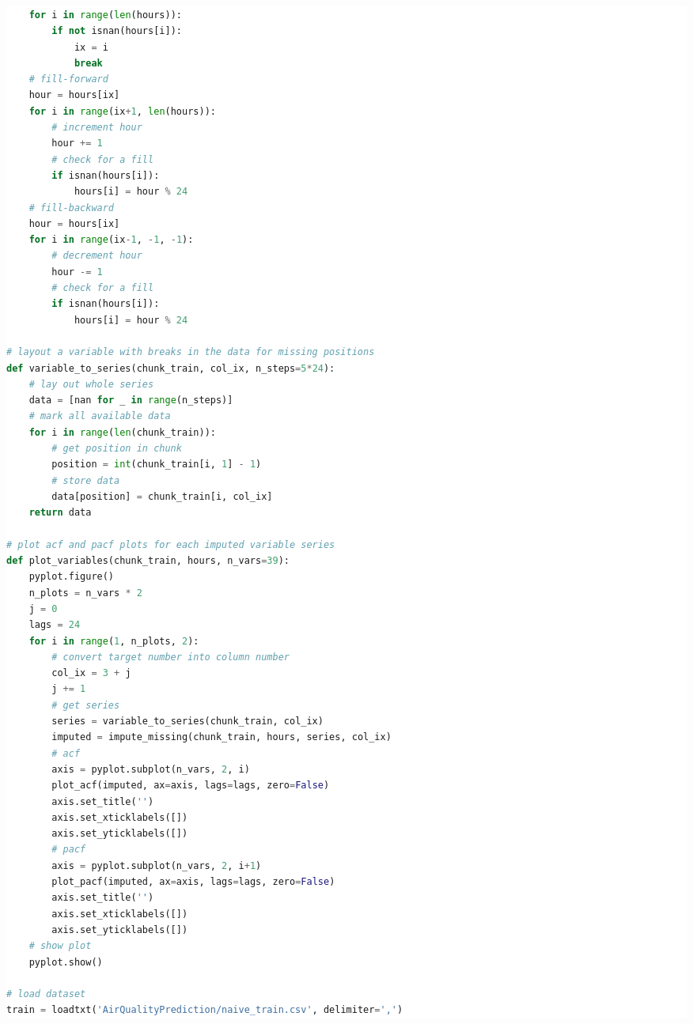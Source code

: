 ```py
	for i in range(len(hours)):
		if not isnan(hours[i]):
			ix = i
			break
	# fill-forward
	hour = hours[ix]
	for i in range(ix+1, len(hours)):
		# increment hour
		hour += 1
		# check for a fill
		if isnan(hours[i]):
			hours[i] = hour % 24
	# fill-backward
	hour = hours[ix]
	for i in range(ix-1, -1, -1):
		# decrement hour
		hour -= 1
		# check for a fill
		if isnan(hours[i]):
			hours[i] = hour % 24

# layout a variable with breaks in the data for missing positions
def variable_to_series(chunk_train, col_ix, n_steps=5*24):
	# lay out whole series
	data = [nan for _ in range(n_steps)]
	# mark all available data
	for i in range(len(chunk_train)):
		# get position in chunk
		position = int(chunk_train[i, 1] - 1)
		# store data
		data[position] = chunk_train[i, col_ix]
	return data

# plot acf and pacf plots for each imputed variable series
def plot_variables(chunk_train, hours, n_vars=39):
	pyplot.figure()
	n_plots = n_vars * 2
	j = 0
	lags = 24
	for i in range(1, n_plots, 2):
		# convert target number into column number
		col_ix = 3 + j
		j += 1
		# get series
		series = variable_to_series(chunk_train, col_ix)
		imputed = impute_missing(chunk_train, hours, series, col_ix)
		# acf
		axis = pyplot.subplot(n_vars, 2, i)
		plot_acf(imputed, ax=axis, lags=lags, zero=False)
		axis.set_title('')
		axis.set_xticklabels([])
		axis.set_yticklabels([])
		# pacf
		axis = pyplot.subplot(n_vars, 2, i+1)
		plot_pacf(imputed, ax=axis, lags=lags, zero=False)
		axis.set_title('')
		axis.set_xticklabels([])
		axis.set_yticklabels([])
	# show plot
	pyplot.show()

# load dataset
train = loadtxt('AirQualityPrediction/naive_train.csv', delimiter=',')
```